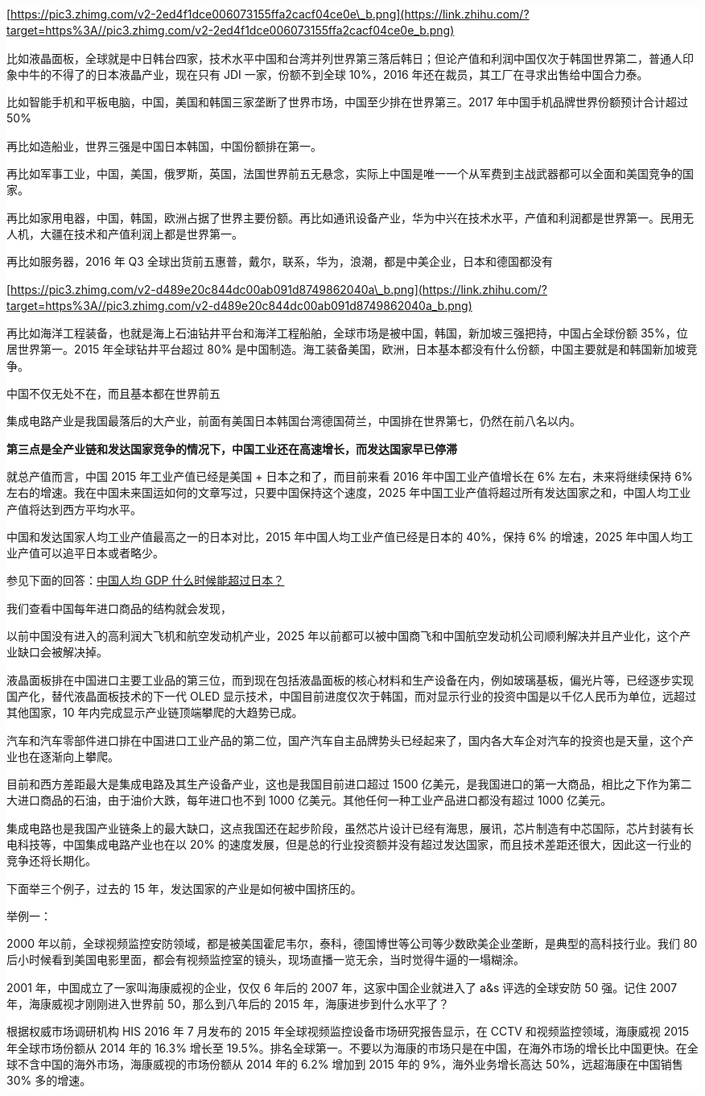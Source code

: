 [https://pic3.zhimg.com/v2-2ed4f1dce006073155ffa2cacf04ce0e\_b.png](https://link.zhihu.com/?target=https%3A//pic3.zhimg.com/v2-2ed4f1dce006073155ffa2cacf04ce0e_b.png)

比如液晶面板，全球就是中日韩台四家，技术水平中国和台湾并列世界第三落后韩日；但论产值和利润中国仅次于韩国世界第二，普通人印象中牛的不得了的日本液晶产业，现在只有 JDI 一家，份额不到全球 10%，2016 年还在裁员，其工厂在寻求出售给中国合力泰。

比如智能手机和平板电脑，中国，美国和韩国三家垄断了世界市场，中国至少排在世界第三。2017 年中国手机品牌世界份额预计合计超过 50%

再比如造船业，世界三强是中国日本韩国，中国份额排在第一。

再比如军事工业，中国，美国，俄罗斯，英国，法国世界前五无悬念，实际上中国是唯一一个从军费到主战武器都可以全面和美国竞争的国家。

再比如家用电器，中国，韩国，欧洲占据了世界主要份额。再比如通讯设备产业，华为中兴在技术水平，产值和利润都是世界第一。民用无人机，大疆在技术和产值利润上都是世界第一。

再比如服务器，2016 年 Q3 全球出货前五惠普，戴尔，联系，华为，浪潮，都是中美企业，日本和德国都没有

[https://pic3.zhimg.com/v2-d489e20c844dc00ab091d8749862040a\_b.png](https://link.zhihu.com/?target=https%3A//pic3.zhimg.com/v2-d489e20c844dc00ab091d8749862040a_b.png)

再比如海洋工程装备，也就是海上石油钻井平台和海洋工程船舶，全球市场是被中国，韩国，新加坡三强把持，中国占全球份额 35%，位居世界第一。2015 年全球钻井平台超过 80% 是中国制造。海工装备美国，欧洲，日本基本都没有什么份额，中国主要就是和韩国新加坡竞争。

中国不仅无处不在，而且基本都在世界前五

集成电路产业是我国最落后的大产业，前面有美国日本韩国台湾德国荷兰，中国排在世界第七，仍然在前八名以内。

**第三点是全产业链和发达国家竞争的情况下，中国工业还在高速增长，而发达国家早已停滞**

就总产值而言，中国 2015 年工业产值已经是美国 + 日本之和了，而目前来看 2016 年中国工业产值增长在 6% 左右，未来将继续保持 6% 左右的增速。我在中国未来国运如何的文章写过，只要中国保持这个速度，2025 年中国工业产值将超过所有发达国家之和，中国人均工业产值将达到西方平均水平。

中国和发达国家人均工业产值最高之一的日本对比，2015 年中国人均工业产值已经是日本的 40%，保持 6% 的增速，2025 年中国人均工业产值可以追平日本或者略少。

参见下面的回答：[中国人均 GDP 什么时候能超过日本？](https://www.zhihu.com/question/53070162/answer/134813841)

我们查看中国每年进口商品的结构就会发现，  

以前中国没有进入的高利润大飞机和航空发动机产业，2025 年以前都可以被中国商飞和中国航空发动机公司顺利解决并且产业化，这个产业缺口会被解决掉。

液晶面板排在中国进口主要工业品的第三位，而到现在包括液晶面板的核心材料和生产设备在内，例如玻璃基板，偏光片等，已经逐步实现国产化，替代液晶面板技术的下一代 OLED 显示技术，中国目前进度仅次于韩国，而对显示行业的投资中国是以千亿人民币为单位，远超过其他国家，10 年内完成显示产业链顶端攀爬的大趋势已成。

汽车和汽车零部件进口排在中国进口工业产品的第二位，国产汽车自主品牌势头已经起来了，国内各大车企对汽车的投资也是天量，这个产业也在逐渐向上攀爬。

目前和西方差距最大是集成电路及其生产设备产业，这也是我国目前进口超过 1500 亿美元，是我国进口的第一大商品，相比之下作为第二大进口商品的石油，由于油价大跌，每年进口也不到 1000 亿美元。其他任何一种工业产品进口都没有超过 1000 亿美元。

集成电路也是我国产业链条上的最大缺口，这点我国还在起步阶段，虽然芯片设计已经有海思，展讯，芯片制造有中芯国际，芯片封装有长电科技等，中国集成电路产业也在以 20% 的速度发展，但是总的行业投资额并没有超过发达国家，而且技术差距还很大，因此这一行业的竞争还将长期化。

下面举三个例子，过去的 15 年，发达国家的产业是如何被中国挤压的。

举例一：

2000 年以前，全球视频监控安防领域，都是被美国霍尼韦尔，泰科，德国博世等公司等少数欧美企业垄断，是典型的高科技行业。我们 80 后小时候看到美国电影里面，都会有视频监控室的镜头，现场直播一览无余，当时觉得牛逼的一塌糊涂。

2001 年，中国成立了一家叫海康威视的企业，仅仅 6 年后的 2007 年，这家中国企业就进入了 a&s 评选的全球安防 50 强。记住 2007 年，海康威视才刚刚进入世界前 50，那么到八年后的 2015 年，海康进步到什么水平了？

根据权威市场调研机构 HIS 2016 年 7 月发布的 2015 年全球视频监控设备市场研究报告显示，在 CCTV 和视频监控领域，海康威视 2015 年全球市场份额从 2014 年的 16.3% 增长至 19.5%。排名全球第一。不要以为海康的市场只是在中国，在海外市场的增长比中国更快。在全球不含中国的海外市场，海康威视的市场份额从 2014 年的 6.2% 增加到 2015 年的 9%，海外业务增长高达 50%，远超海康在中国销售 30% 多的增速。
